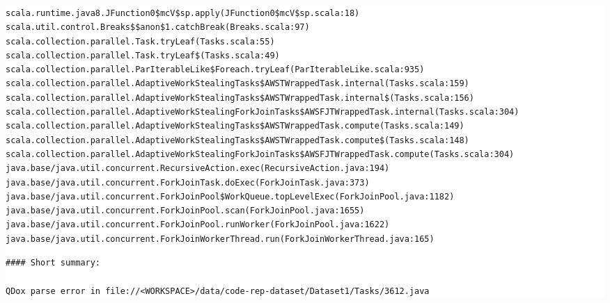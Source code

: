 	scala.runtime.java8.JFunction0$mcV$sp.apply(JFunction0$mcV$sp.scala:18)
	scala.util.control.Breaks$$anon$1.catchBreak(Breaks.scala:97)
	scala.collection.parallel.Task.tryLeaf(Tasks.scala:55)
	scala.collection.parallel.Task.tryLeaf$(Tasks.scala:49)
	scala.collection.parallel.ParIterableLike$Foreach.tryLeaf(ParIterableLike.scala:935)
	scala.collection.parallel.AdaptiveWorkStealingTasks$AWSTWrappedTask.internal(Tasks.scala:159)
	scala.collection.parallel.AdaptiveWorkStealingTasks$AWSTWrappedTask.internal$(Tasks.scala:156)
	scala.collection.parallel.AdaptiveWorkStealingForkJoinTasks$AWSFJTWrappedTask.internal(Tasks.scala:304)
	scala.collection.parallel.AdaptiveWorkStealingTasks$AWSTWrappedTask.compute(Tasks.scala:149)
	scala.collection.parallel.AdaptiveWorkStealingTasks$AWSTWrappedTask.compute$(Tasks.scala:148)
	scala.collection.parallel.AdaptiveWorkStealingForkJoinTasks$AWSFJTWrappedTask.compute(Tasks.scala:304)
	java.base/java.util.concurrent.RecursiveAction.exec(RecursiveAction.java:194)
	java.base/java.util.concurrent.ForkJoinTask.doExec(ForkJoinTask.java:373)
	java.base/java.util.concurrent.ForkJoinPool$WorkQueue.topLevelExec(ForkJoinPool.java:1182)
	java.base/java.util.concurrent.ForkJoinPool.scan(ForkJoinPool.java:1655)
	java.base/java.util.concurrent.ForkJoinPool.runWorker(ForkJoinPool.java:1622)
	java.base/java.util.concurrent.ForkJoinWorkerThread.run(ForkJoinWorkerThread.java:165)
```
#### Short summary: 

QDox parse error in file://<WORKSPACE>/data/code-rep-dataset/Dataset1/Tasks/3612.java
